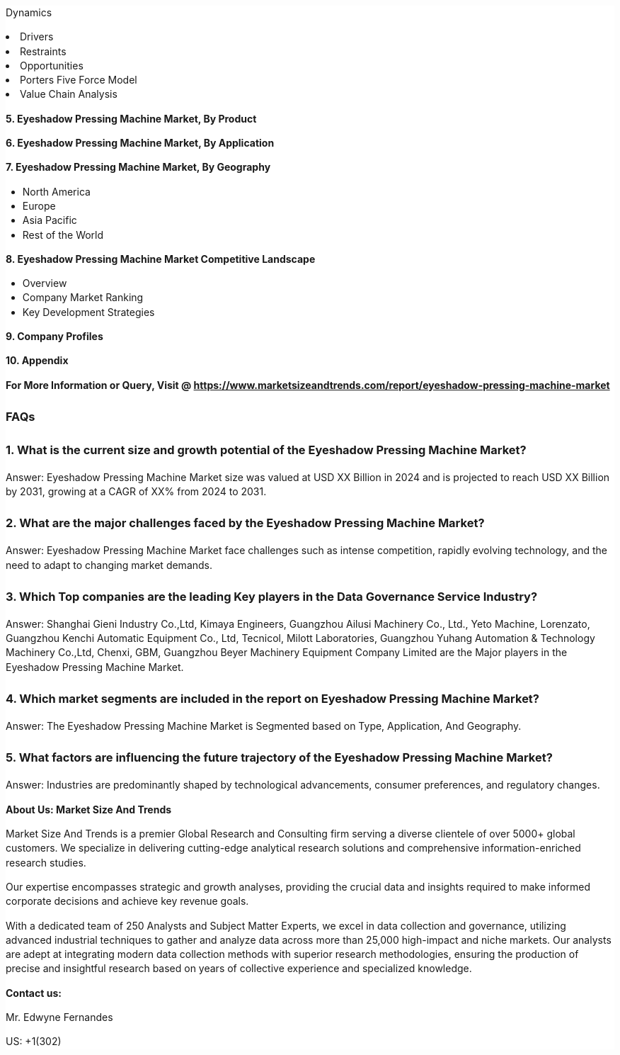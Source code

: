 Dynamics</span></li><li><span class="">Drivers</span></li><li><span class="">Restraints</span></li><li><span class="">Opportunities</span></li><li><span class="">Porters Five Force Model</span></li><li><span class="">Value Chain Analysis</span></li></ul></div><div class="" data-test-id=""><p><strong><span class="">5. Eyeshadow Pressing Machine Market, By Product</span></strong></p></div><div class="" data-test-id=""><p><strong><span class="">6. Eyeshadow Pressing Machine Market, By Application</span></strong></p></div><div class="" data-test-id=""><p><strong><span class="">7. Eyeshadow Pressing Machine Market, By Geography</span></strong></p></div><div class="" data-test-id=""><ul><li><span class="">North America</span></li><li><span class="">Europe</span></li><li><span class="">Asia Pacific</span></li><li><span class="">Rest of the World</span></li></ul></div><div class="" data-test-id=""><p><strong><span class="">8. Eyeshadow Pressing Machine Market Competitive Landscape</span></strong></p></div><div class="" data-test-id=""><ul><li><span class="">Overview</span></li><li><span class="">Company Market Ranking</span></li><li><span class="">Key Development Strategies</span></li></ul></div><div class="" data-test-id=""><p><strong><span class="">9. Company Profiles</span></strong></p></div><div class="" data-test-id=""><p><strong><span class="">10. Appendix</span></strong></p></div><div class="" data-test-id=""><p><strong><span class="">For More Information or Query, Visit @ <a href="https://www.marketsizeandtrends.com/report/eyeshadow-pressing-machine-market" target="_blank">https://www.marketsizeandtrends.com/report/eyeshadow-pressing-machine-market</a></span></strong></p></div><div class="" data-test-id=""><div class="article-main__content" data-test-id="publishing-text-block"><h3><strong><span class="">FAQs</span></strong></h3></div><div class="article-main__content" data-test-id="publishing-text-block"><h3><span class="">1. What is the current size and growth potential of the Eyeshadow Pressing Machine Market?</span></h3></div><div class="article-main__content" data-test-id="publishing-text-block"><p><span class="font-[700]">Answer</span><span class="">: Eyeshadow Pressing Machine Market size was valued at USD XX Billion in 2024 and is projected to reach USD XX Billion by 2031, growing at a CAGR of XX% from 2024 to 2031.</span></p></div><div class="article-main__content" data-test-id="publishing-text-block"><h3><span class="">2. What are the major challenges faced by the Eyeshadow Pressing Machine Market?</span></h3></div><div class="article-main__content" data-test-id="publishing-text-block"><p><span class="font-[700]">Answer</span><span class="">: Eyeshadow Pressing Machine Market face challenges such as intense competition, rapidly evolving technology, and the need to adapt to changing market demands.</span></p></div><div class="article-main__content" data-test-id="publishing-text-block"><h3><span class="">3. Which Top companies are the leading Key players in the Data Governance Service Industry?</span></h3></div><div class="article-main__content" data-test-id="publishing-text-block"><p><span class="font-[700]">Answer</span><span class="">: Shanghai Gieni Industry Co.,Ltd, Kimaya Engineers, Guangzhou Ailusi Machinery Co., Ltd., Yeto Machine, Lorenzato, Guangzhou Kenchi Automatic Equipment Co., Ltd, Tecnicol, Milott Laboratories, Guangzhou Yuhang Automation & Technology Machinery Co.,Ltd, Chenxi, GBM, Guangzhou Beyer Machinery Equipment Company Limited are the Major players in the Eyeshadow Pressing Machine Market.</span></p></div><div class="article-main__content" data-test-id="publishing-text-block"><h3><span class="">4. Which market segments are included in the report on Eyeshadow Pressing Machine Market?</span></h3></div><div class="article-main__content" data-test-id="publishing-text-block"><p><span class="font-[700]">Answer</span><span class="">: The Eyeshadow Pressing Machine Market is Segmented based on Type, Application, And Geography.</span></p></div><div class="article-main__content" data-test-id="publishing-text-block"><h3><span class="">5. What factors are influencing the future trajectory of the Eyeshadow Pressing Machine Market?</span></h3></div><div class="article-main__content" data-test-id="publishing-text-block"><p><span class="font-[700]">Answer:</span><span class="">&nbsp;Industries are predominantly shaped by technological advancements, consumer preferences, and regulatory changes.</span></p></div><p><strong><span class="">About Us: Market Size And Trends</span></strong></p></div><div class="" data-test-id=""><p><span class="">Market Size And Trends is a premier Global Research and Consulting firm serving a diverse clientele of over 5000+ global customers. We specialize in delivering cutting-edge analytical research solutions and comprehensive information-enriched research studies.</span></p></div><div class="" data-test-id=""><p><span class="">Our expertise encompasses strategic and growth analyses, providing the crucial data and insights required to make informed corporate decisions and achieve key revenue goals.</span></p></div><div class="" data-test-id=""><p><span class="">With a dedicated team of 250 Analysts and Subject Matter Experts, we excel in data collection and governance, utilizing advanced industrial techniques to gather and analyze data across more than 25,000 high-impact and niche markets. Our analysts are adept at integrating modern data collection methods with superior research methodologies, ensuring the production of precise and insightful research based on years of collective experience and specialized knowledge.</span></p></div><div class="" data-test-id=""><p><strong><span class="">Contact us:</span></strong></p></div><div class="" data-test-id=""><p><span class="">Mr. Edwyne Fernandes</span></p></div><div class="" data-test-id=""><p><span class="">US: +1(302)